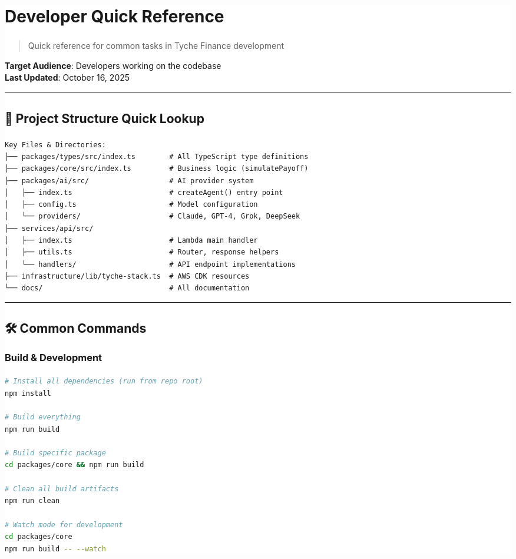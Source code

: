 # Developer Quick Reference

> Quick reference for common tasks in Tyche Finance development

**Target Audience**: Developers working on the codebase  
**Last Updated**: October 16, 2025

---

## 📁 Project Structure Quick Lookup

```
Key Files & Directories:
├── packages/types/src/index.ts        # All TypeScript type definitions
├── packages/core/src/index.ts         # Business logic (simulatePayoff)
├── packages/ai/src/                   # AI provider system
│   ├── index.ts                       # createAgent() entry point
│   ├── config.ts                      # Model configuration
│   └── providers/                     # Claude, GPT-4, Grok, DeepSeek
├── services/api/src/
│   ├── index.ts                       # Lambda main handler
│   ├── utils.ts                       # Router, response helpers
│   └── handlers/                      # API endpoint implementations
├── infrastructure/lib/tyche-stack.ts  # AWS CDK resources
└── docs/                              # All documentation
```

---

## 🛠️ Common Commands

### Build & Development

```bash
# Install all dependencies (run from repo root)
npm install

# Build everything
npm run build

# Build specific package
cd packages/core && npm run build

# Clean all build artifacts
npm run clean

# Watch mode for development
cd packages/core
npm run build -- --watch
```
